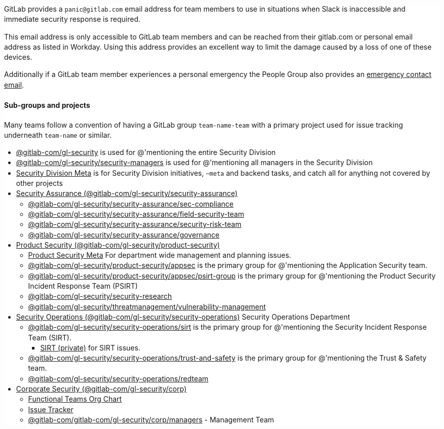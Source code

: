 GitLab provides a `panic@gitlab.com` email address for team members to use in situations when Slack is inaccessible and immediate security response is required.

This email address is only accessible to GitLab team members and can be reached from their gitlab.com or personal email address as listed in Workday. Using this address provides an excellent way to limit the damage caused by a loss of one of these devices.

Additionally if a GitLab team member experiences a personal emergency the People Group also provides an [emergency contact email](/handbook/people-group/#in-case-of-emergency).

#### Sub-groups and projects

Many teams follow a convention of having a GitLab group `team-name-team` with a primary project used for issue tracking underneath `team-name` or similar.

- [@gitlab-com/gl-security](https://gitlab.com/gitlab-com/gl-security/) is used for @'mentioning the entire Security Division
- [@gitlab-com/gl-security/security-managers](https://gitlab.com/gitlab-com/gl-security/security-managers) is used for @'mentioning all managers in the Security Division
- [Security Division Meta](https://gitlab.com/gitlab-com/gl-security/security-department-meta/) is for Security Division initiatives, `~meta` and backend tasks, and catch all for anything not covered by other projects
- [Security Assurance (@gitlab-com/gl-security/security-assurance)](https://gitlab.com/gitlab-com/gl-security/security-assurance)
  - [@gitlab-com/gl-security/security-assurance/sec-compliance](https://gitlab.com/gitlab-com/gl-security/compliance)
  - [@gitlab-com/gl-security/security-assurance/field-security-team](https://gitlab.com/gitlab-com/gl-security/security-assurance/field-security-team)
  - [@gitlab-com/gl-security/security-assurance/security-risk-team](https://gitlab.com/gitlab-com/gl-security/security-assurance/security-risk-team)
  - [@gitlab-com/gl-security/security-assurance/governance](https://gitlab.com/gitlab-com/gl-security/security-assurance/governance)
- [Product Security (@gitlab-com/gl-security/product-security)](https://gitlab.com/gitlab-com/gl-security/product-security/)
  - [Product Security Meta](https://gitlab.com/gitlab-com/gl-security/product-security/product-security-meta) For department wide management and planning issues.
  - [@gitlab-com/gl-security/product-security/appsec](https://gitlab.com/gitlab-com/gl-security/product-security/appsec) is the primary group for @'mentioning the Application Security team.
  - [@gitlab-com/gl-security/product-security/appsec/psirt-group](https://gitlab.com/gitlab-com/gl-security/product-security/appsec/psirt-group) is the primary group for @'mentioning the Product Security Incident Response Team (PSIRT)
  - [@gitlab-com/gl-security/security-research](https://gitlab.com/gitlab-com/gl-security/security-research)
  - [@gitlab-com/gl-security/threatmanagement/vulnerability-management](https://gitlab.com/gitlab-com/gl-security/product-security/vulnerability-management)
- [Security Operations (@gitlab-com/gl-security/security-operations)](https://gitlab.com/gitlab-com/gl-security/security-operations) Security Operations Department
  - [@gitlab-com/gl-security/security-operations/sirt](https://gitlab.com/gitlab-com/gl-security/security-operations/sirt) is the primary group for @'mentioning the Security Incident Response Team (SIRT).
    - [SIRT (private)](https://gitlab.com/gitlab-com/gl-security/security-operations/sirt/operations) for SIRT issues.
  - [@gitlab-com/gl-security/security-operations/trust-and-safety](https://gitlab.com/gitlab-com/gl-security/security-operations/trust-and-safety) is the primary group for @'mentioning the Trust & Safety team.
  - [@gitlab-com/gl-security/security-operations/redteam](https://gitlab.com/gitlab-com/gl-security/security-operations/redteam)
- [Corporate Security (@gitlab-com/gl-security/corp)](https://gitlab.com/gitlab-com/gl-security/corp)
  - [Functional Teams Org Chart](/handbook/security/corporate/team/#functional-org-chart)
  - [Issue Tracker](https://gitlab.com/gitlab-com/gl-security/corp/issue-tracker/-/issues)
  - [@gitlab-com/gitlab-com/gl-security/corp/managers](https://gitlab.com/gitlab-com/gl-security/corp/managers) - Management Team